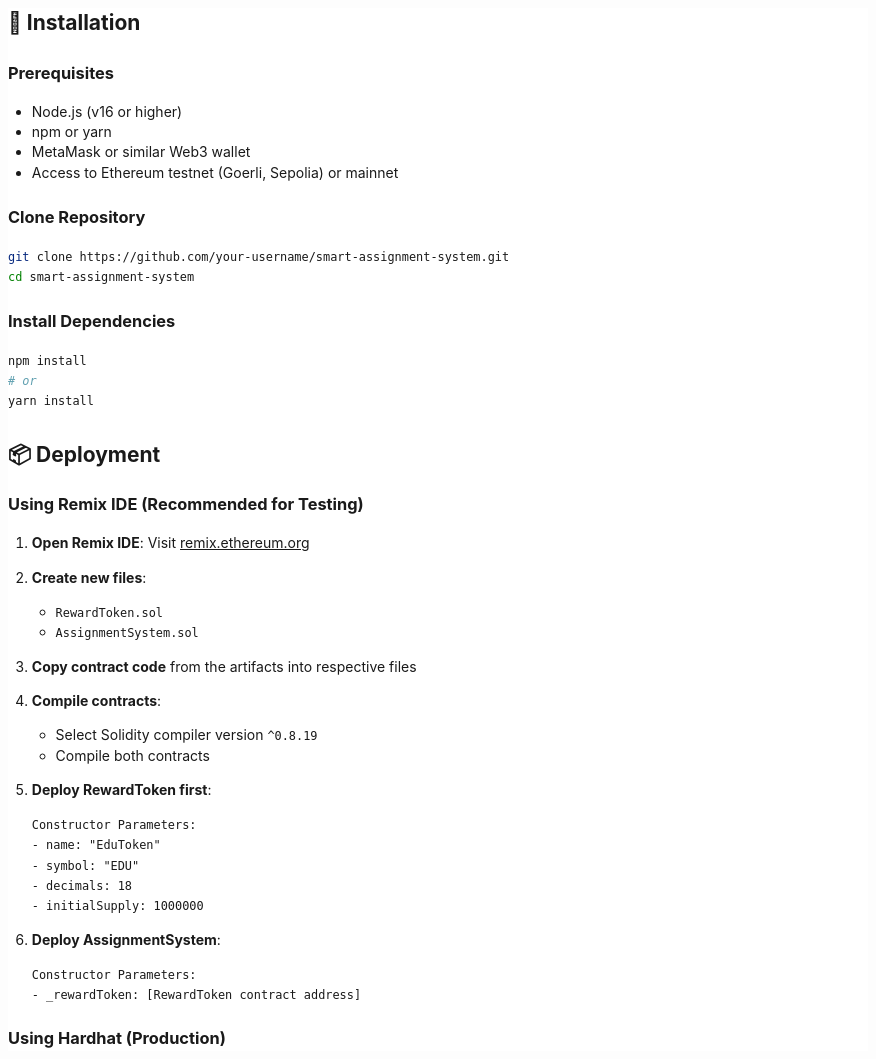 ## 🚀 Installation

### Prerequisites
- Node.js (v16 or higher)
- npm or yarn
- MetaMask or similar Web3 wallet
- Access to Ethereum testnet (Goerli, Sepolia) or mainnet

### Clone Repository
```bash
git clone https://github.com/your-username/smart-assignment-system.git
cd smart-assignment-system
```

### Install Dependencies
```bash
npm install
# or
yarn install
```

## 📦 Deployment

### Using Remix IDE (Recommended for Testing)

1. **Open Remix IDE**: Visit [remix.ethereum.org](https://remix.ethereum.org)

2. **Create new files**:
   - `RewardToken.sol`
   - `AssignmentSystem.sol`

3. **Copy contract code** from the artifacts into respective files

4. **Compile contracts**:
   - Select Solidity compiler version `^0.8.19`
   - Compile both contracts

5. **Deploy RewardToken first**:
   ```
   Constructor Parameters:
   - name: "EduToken"
   - symbol: "EDU"
   - decimals: 18
   - initialSupply: 1000000
   ```

6. **Deploy AssignmentSystem**:
   ```
   Constructor Parameters:
   - _rewardToken: [RewardToken contract address]
   ```

### Using Hardhat (Production)

